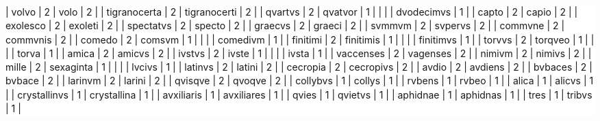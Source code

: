 | volvo             | 2            | volo             | 2               |
| tigranocerta      | 2            | tigranocerti     | 2               |
| qvartvs           | 2            | qvatvor          | 1               |
|                   |              | dvodecimvs       | 1               |
| capto             | 2            | capio            | 2               |
| exolesco          | 2            | exoleti          | 2               |
| spectatvs         | 2            | specto           | 2               |
| graecvs           | 2            | graeci           | 2               |
| svmmvm            | 2            | svpervs          | 2               |
| commvne           | 2            | commvnis         | 2               |
| comedo            | 2            | comsvm           | 1               |
|                   |              | comedivm         | 1               |
| finitimi          | 2            | finitimis        | 1               |
|                   |              | finitimvs        | 1               |
| torvvs            | 2            | torqveo          | 1               |
|                   |              | torva            | 1               |
| amica             | 2            | amicvs           | 2               |
| ivstvs            | 2            | ivste            | 1               |
|                   |              | ivsta            | 1               |
| vaccenses         | 2            | vagenses         | 2               |
| nimivm            | 2            | nimivs           | 2               |
| mille             | 2            | sexaginta        | 1               |
|                   |              | lvcivs           | 1               |
| latinvs           | 2            | latini           | 2               |
| cecropia          | 2            | cecropivs        | 2               |
| avdio             | 2            | avdiens          | 2               |
| bvbaces           | 2            | bvbace           | 2               |
| larinvm           | 2            | larini           | 2               |
| qvisqve           | 2            | qvoqve           | 2               |
| collybvs          | 1            | collys           | 1               |
| rvbens            | 1            | rvbeo            | 1               |
| alica             | 1            | alicvs           | 1               |
| crystallinvs      | 1            | crystallina      | 1               |
| avxiliaris        | 1            | avxiliares       | 1               |
| qvies             | 1            | qvietvs          | 1               |
| aphidnae          | 1            | aphidnas         | 1               |
| tres              | 1            | tribvs           | 1               |